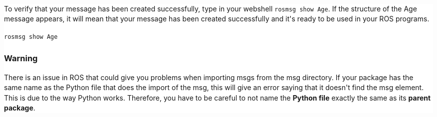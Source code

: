 To verify that your message has been created successfully, 
type in your webshell `rosmsg show Age`. If the structure of the Age message appears, 
it will mean that your message has been created successfully and it's ready to be 
used in your ROS programs.
```commandline
rosmsg show Age
```

### Warning
There is an issue in ROS that could give you problems when importing msgs from 
the msg directory. If your package has the same name as the Python file that does 
the import of the msg, this will give an error saying that it doesn't find the msg 
element. This is due to the way Python works. Therefore, you have to be careful to 
not name the **Python file** exactly the same as its **parent package**.

